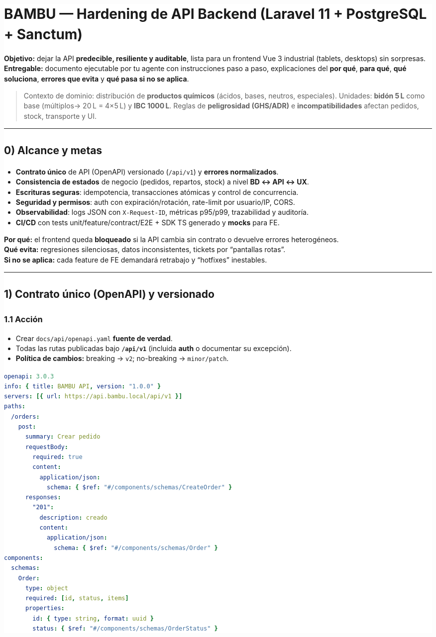 # BAMBU — Hardening de API Backend (Laravel 11 + PostgreSQL + Sanctum)
**Objetivo:** dejar la API **predecible, resiliente y auditable**, lista para un frontend Vue 3 industrial (tablets, desktops) sin sorpresas.  
**Entregable:** documento ejecutable por tu agente con instrucciones paso a paso, explicaciones del **por qué**, **para qué**, **qué soluciona**, **errores que evita** y **qué pasa si no se aplica**.

> Contexto de dominio: distribución de **productos químicos** (ácidos, bases, neutros, especiales). Unidades: **bidón 5 L** como base (múltiplos→ 20 L = 4×5 L) y **IBC 1000 L**. Reglas de **peligrosidad (GHS/ADR)** e **incompatibilidades** afectan pedidos, stock, transporte y UI.

---

## 0) Alcance y metas
- **Contrato único** de API (OpenAPI) versionado (`/api/v1`) y **errores normalizados**.
- **Consistencia de estados** de negocio (pedidos, repartos, stock) a nivel **BD ↔ API ↔ UX**.
- **Escrituras seguras**: idempotencia, transacciones atómicas y control de concurrencia.
- **Seguridad y permisos**: auth con expiración/rotación, rate-limit por usuario/IP, CORS.
- **Observabilidad**: logs JSON con `X-Request-ID`, métricas p95/p99, trazabilidad y auditoría.
- **CI/CD** con tests unit/feature/contract/E2E + SDK TS generado y **mocks** para FE.

**Por qué:** el frontend queda **bloqueado** si la API cambia sin contrato o devuelve errores heterogéneos.  
**Qué evita:** regresiones silenciosas, datos inconsistentes, tickets por “pantallas rotas”.  
**Si no se aplica:** cada feature de FE demandará retrabajo y “hotfixes” inestables.

---

## 1) Contrato único (OpenAPI) y versionado

### 1.1 Acción
- Crear `docs/api/openapi.yaml` **fuente de verdad**.  
- Todas las rutas publicadas bajo **`/api/v1`** (incluida **auth** o documentar su excepción).  
- **Política de cambios:** breaking → `v2`; no-breaking → `minor/patch`.

```yaml
openapi: 3.0.3
info: { title: BAMBU API, version: "1.0.0" }
servers: [{ url: https://api.bambu.local/api/v1 }]
paths:
  /orders:
    post:
      summary: Crear pedido
      requestBody:
        required: true
        content:
          application/json:
            schema: { $ref: "#/components/schemas/CreateOrder" }
      responses:
        "201":
          description: creado
          content:
            application/json:
              schema: { $ref: "#/components/schemas/Order" }
components:
  schemas:
    Order:
      type: object
      required: [id, status, items]
      properties:
        id: { type: string, format: uuid }
        status: { $ref: "#/components/schemas/OrderStatus" }
```